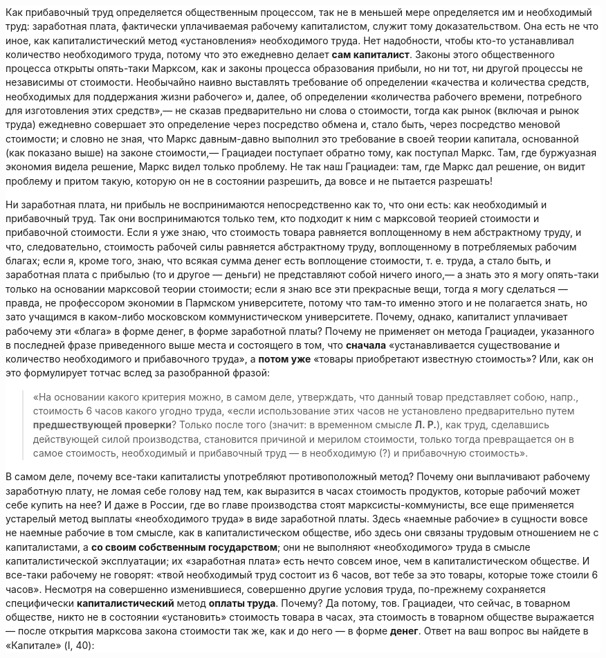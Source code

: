 Как прибавочный труд определяется общественным процессом, так не в меньшей мере определяется им и необходимый труд: заработная плата, фактически уплачиваемая рабочему капиталистом, служит тому доказательством. Она есть не что иное, как капиталистический метод «установления» необходимого труда. Нет надобности, чтобы кто-то устанавливал количество необходимого труда, потому что это ежедневно делает **сам капиталист**. Законы этого общественного процесса открыты опять-таки Марксом, как и законы процесса образования прибыли, но ни тот, ни другой процессы не независимы от стоимости. Необычайно наивно выставлять требование об определении «качества и количества средств, необходимых для поддержания жизни рабочего» и, далее, об определении «количества рабочего времени, потребного для изготовления этих средств»,— не сказав предварительно ни слова о стоимости, тогда как рынок (включая и рынок труда) ежедневно совершает это определение через посредство обмена и, стало быть, через посредство меновой стоимости; и словно не зная, что Маркс давным-давно выполнил это требование в своей теории капитала, основанной (как показано выше) на законе стоимости,— Грациадеи поступает обратно тому, как поступал Маркс. Там, где буржуазная экономия видела решение, Маркс видел только проблему. Не так наш Грациадеи: там, где Маркс дал решение, он видит проблему и притом такую, которую он не в состоянии разрешить, да вовсе и не пытается разрешать!

Ни заработная плата, ни прибыль не воспринимаются непосредственно как то, что они есть: как необходимый и прибавочный труд. Так они воспринимаются только тем, кто подходит к ним с марксовой теорией стоимости и прибавочной стоимости. Если я уже знаю, что стоимость товара равняется воплощенному в нем абстрактному труду, и что, следовательно, стоимость рабочей силы равняется абстрактному труду, воплощенному в потребляемых рабочим благах; если я, кроме того, знаю, что всякая сумма денег есть воплощение стоимости, т. е. труда, а стало быть, и заработная плата с прибылью (то и другое — деньги) не представляют собой ничего иного,— а знать это я могу опять-таки только на основании марксовой теории стоимости; если я знаю все эти прекрасные вещи, тогда я могу сделаться — правда, не профессором экономии в Пармском университете, потому что там-то именно этого и не полагается знать, но зато учащимся в каком-либо московском коммунистическом университете. Почему, однако, капиталист уплачивает рабочему эти «блага» в форме денег, в форме заработной платы? Почему не применяет он метода Грациадеи, указанного в последней фразе приведенного выше места и состоящего в том, что **сначала** «устанавливается существование и количество необходимого и прибавочного труда», а **потом уже** «товары приобретают известную стоимость»? Или, как он это формулирует тотчас вслед за разобранной фразой:

> «На основании какого критерия можно, в самом деле, утверждать, что данный товар представляет собою, напр., стоимость 6 часов какого угодно труда, «если использование этих часов не установлено предварительно путем **предшествующей проверки**? Только после того (значит: в временном смысле **Л. Р.**), как труд, сделавшись действующей силой производства, становится причиной и мерилом стоимости, только тогда превращается он в самое стоимость, необходимый и прибавочный труд — в необходимую (?) и прибавочную стоимость».

В самом деле, почему все-таки капиталисты употребляют противоположный метод? Почему они выплачивают рабочему заработную плату, не ломая себе голову над тем, как выразится в часах стоимость продуктов, которые рабочий может себе купить на нее? И даже в России, где во главе производства стоят марксисты-коммунисты, все еще применяется устарелый метод выплаты «необходимого труда» в виде заработной платы. Здесь «наемные рабочие» в сущности вовсе не наемные рабочие в том смысле, как в капиталистическом обществе, ибо здесь они связаны трудовым отношением не с капиталистами, а **со своим собственным государством**; они не выполняют «необходимого» труда в смысле капиталистической эксплуатации; их «заработная плата» есть нечто совсем иное, чем в капиталистическом обществе. И все-таки рабочему не говорят: «твой необходимый труд состоит из 6 часов, вот тебе за это товары, которые тоже стоили 6 часов». Несмотря на совершенно изменившиеся, совершенно другие условия труда, по-прежнему сохраняется специфически **капиталистический** метод **оплаты труда**. Почему? Да потому, тов. Грациадеи, что сейчас, в товарном обществе, никто не в состоянии «установить» стоимость товара в часах, эта стоимость в товарном обществе выражается — после открытия марксова закона стоимости так же, как и до него — в форме **денег**. Ответ на ваш вопрос вы найдете в «Капитале» (I, 40):
